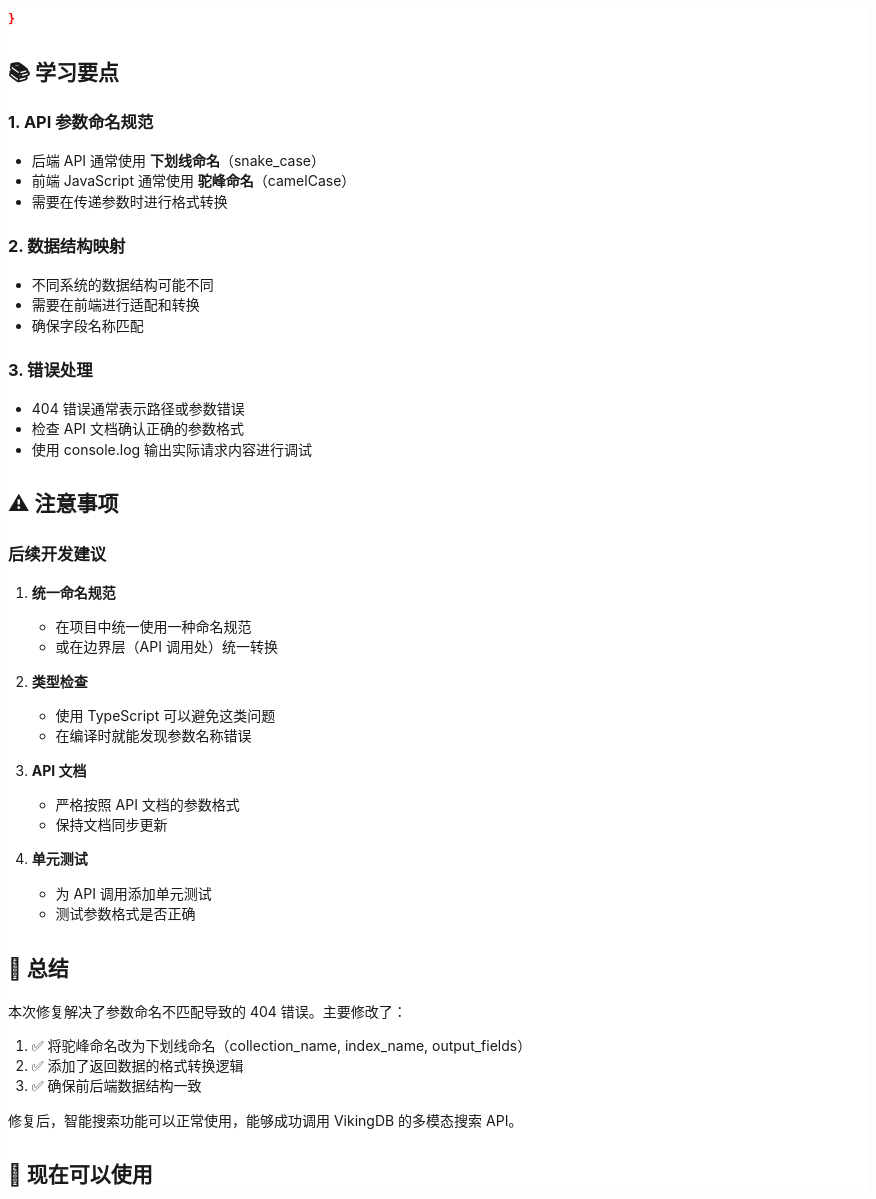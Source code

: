 ```json
}
```

## 📚 学习要点

### 1. API 参数命名规范
- 后端 API 通常使用 **下划线命名**（snake_case）
- 前端 JavaScript 通常使用 **驼峰命名**（camelCase）
- 需要在传递参数时进行格式转换

### 2. 数据结构映射
- 不同系统的数据结构可能不同
- 需要在前端进行适配和转换
- 确保字段名称匹配

### 3. 错误处理
- 404 错误通常表示路径或参数错误
- 检查 API 文档确认正确的参数格式
- 使用 console.log 输出实际请求内容进行调试

## ⚠️ 注意事项

### 后续开发建议

1. **统一命名规范**
   - 在项目中统一使用一种命名规范
   - 或在边界层（API 调用处）统一转换

2. **类型检查**
   - 使用 TypeScript 可以避免这类问题
   - 在编译时就能发现参数名称错误

3. **API 文档**
   - 严格按照 API 文档的参数格式
   - 保持文档同步更新

4. **单元测试**
   - 为 API 调用添加单元测试
   - 测试参数格式是否正确

## 🎯 总结

本次修复解决了参数命名不匹配导致的 404 错误。主要修改了：

1. ✅ 将驼峰命名改为下划线命名（collection_name, index_name, output_fields）
2. ✅ 添加了返回数据的格式转换逻辑
3. ✅ 确保前后端数据结构一致

修复后，智能搜索功能可以正常使用，能够成功调用 VikingDB 的多模态搜索 API。

## 🚀 现在可以使用
